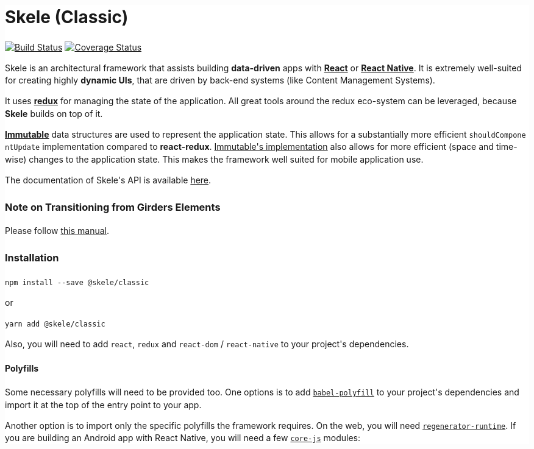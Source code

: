 # Skele (Classic)

[![Build Status](https://img.shields.io/travis/netceteragroup/skele/master.svg?style=flat-square)](https://travis-ci.org/netceteragroup/skele)
[![Coverage Status](https://img.shields.io/coveralls/netceteragroup/skele/master.svg?style=flat-square)](https://coveralls.io/github/netceteragroup/skele?branch=master)

Skele is an architectural framework that assists building
**data-driven** apps with **[React](https://facebook.github.io/react/)** or
**[React Native](https://facebook.github.io/react-native/)**.
It is extremely well-suited for creating highly **dynamic UIs**,
that are driven by back-end systems (like Content Management Systems).

It uses **[redux](http://github.com/reactjs/redux)** for managing the state of
the application. All great tools around the redux eco-system can be leveraged,
because **Skele** builds on top of it.

**[Immutable](https://facebook.github.io/immutable-js/)** data structures are
used to represent the application state. This allows for a substantially more
efficient `shouldComponentUpdate` implementation compared to **react-redux**.
[Immutable's implementation][persistent-data-structures] also allows for
more efficient (space and time-wise) changes to the application state. This
makes the framework well suited for mobile application use.

The documentation of Skele's API is available [here](https://netcetera.gitbooks.io/skele/).

[persistent-data-structures]: https://github.com/facebook/immutable-js/#immutable-collections-for-javascript

### Note on Transitioning from Girders Elements

Please follow [this manual](docs/transitioning-from-girders-elements.md).

### Installation

```
npm install --save @skele/classic
```

or

```
yarn add @skele/classic
```

Also, you will need to add `react`, `redux` and `react-dom` / `react-native`
to your project's dependencies.

#### Polyfills

Some necessary polyfills will need to be provided too. One options is to
add [`babel-polyfill`][babel] to your project's dependencies and
import it at the top of the entry point to your app.

Another option is to import only the specific polyfills the framework requires.
On the web, you will need [`regenerator-runtime`][regenerator].
If you are building an Android app with React Native,
you will need a few [`core-js`][core-js] modules:


[babel]: https://babeljs.io/docs/usage/polyfill/
[regenerator]: https://github.com/facebook/regenerator/tree/master/packages/regenerator-runtime
[core-js]: https://github.com/zloirock/core-js
[application-state]: #application-state